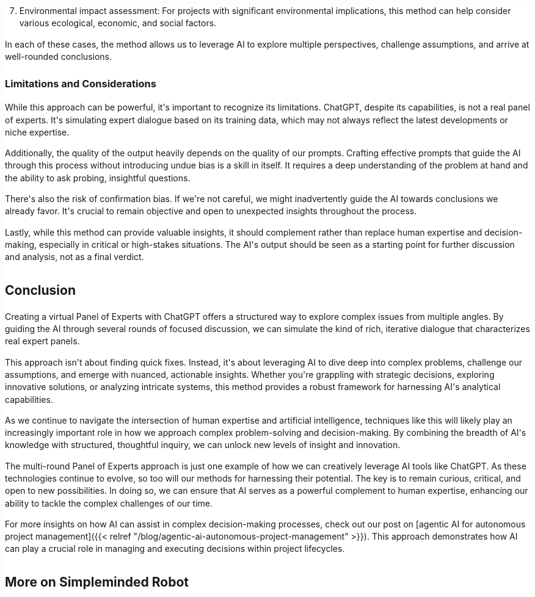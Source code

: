 7. Environmental impact assessment: For projects with significant environmental implications, this method can help consider various ecological, economic, and social factors.

In each of these cases, the method allows us to leverage AI to explore multiple perspectives, challenge assumptions, and arrive at well-rounded conclusions.

### Limitations and Considerations

While this approach can be powerful, it's important to recognize its limitations. ChatGPT, despite its capabilities, is not a real panel of experts. It's simulating expert dialogue based on its training data, which may not always reflect the latest developments or niche expertise.

Additionally, the quality of the output heavily depends on the quality of our prompts. Crafting effective prompts that guide the AI through this process without introducing undue bias is a skill in itself. It requires a deep understanding of the problem at hand and the ability to ask probing, insightful questions.

There's also the risk of confirmation bias. If we're not careful, we might inadvertently guide the AI towards conclusions we already favor. It's crucial to remain objective and open to unexpected insights throughout the process.

Lastly, while this method can provide valuable insights, it should complement rather than replace human expertise and decision-making, especially in critical or high-stakes situations. The AI's output should be seen as a starting point for further discussion and analysis, not as a final verdict.

## Conclusion

Creating a virtual Panel of Experts with ChatGPT offers a structured way to explore complex issues from multiple angles. By guiding the AI through several rounds of focused discussion, we can simulate the kind of rich, iterative dialogue that characterizes real expert panels.

This approach isn't about finding quick fixes. Instead, it's about leveraging AI to dive deep into complex problems, challenge our assumptions, and emerge with nuanced, actionable insights. Whether you're grappling with strategic decisions, exploring innovative solutions, or analyzing intricate systems, this method provides a robust framework for harnessing AI's analytical capabilities.

As we continue to navigate the intersection of human expertise and artificial intelligence, techniques like this will likely play an increasingly important role in how we approach complex problem-solving and decision-making. By combining the breadth of AI's knowledge with structured, thoughtful inquiry, we can unlock new levels of insight and innovation.

The multi-round Panel of Experts approach is just one example of how we can creatively leverage AI tools like ChatGPT. As these technologies continue to evolve, so too will our methods for harnessing their potential. The key is to remain curious, critical, and open to new possibilities. In doing so, we can ensure that AI serves as a powerful complement to human expertise, enhancing our ability to tackle the complex challenges of our time.

For more insights on how AI can assist in complex decision-making processes, check out our post on [agentic AI for autonomous project management]({{< relref "/blog/agentic-ai-autonomous-project-management" >}}). This approach demonstrates how AI can play a crucial role in managing and executing decisions within project lifecycles.

## More on Simpleminded Robot
